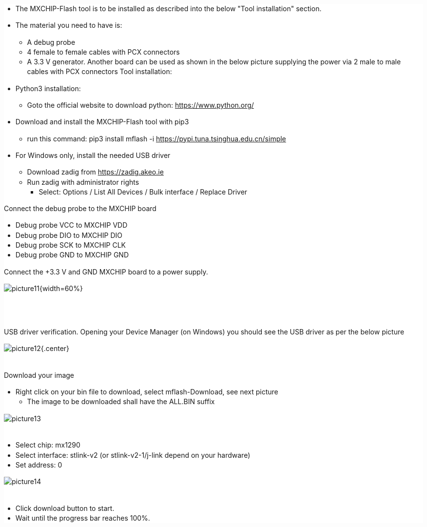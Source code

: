   - The MXCHIP-Flash tool is to be installed as described into the below "Tool installation" section.
  - The material you need to have is:
    - A debug probe
    - 4 female to female cables with PCX connectors
    - A 3.3 V generator. Another board can be used as shown in the below picture supplying the power via 2 male to male cables with PCX connectors
Tool installation:

  - Python3 installation:
    - Goto the official website to download python: <https://www.python.org/>

  - Download and install the MXCHIP-Flash tool with pip3
    - run this command: pip3 install mflash -i https://pypi.tuna.tsinghua.edu.cn/simple

  - For Windows only, install the needed USB driver
    - Download zadig from <https://zadig.akeo.ie>
    - Run zadig with administrator rights
      - Select: Options / List All Devices / Bulk interface / Replace Driver

Connect the debug probe to the MXCHIP board

  - Debug probe VCC to MXCHIP VDD
  - Debug probe DIO to MXCHIP DIO
  - Debug probe SCK to MXCHIP CLK
  - Debug probe GND to MXCHIP GND

Connect the +3.3 V and GND MXCHIP board to a power supply.

![](_htmresc/fwupdate/picture11.png "picture11"){width=60%}

<br/><br/>

USB driver verification. Opening your Device Manager (on Windows) you should see the USB driver as per the below picture

![](_htmresc/fwupdate/picture12.png "picture12"){.center}
<br/><br/>

Download your image

  - Right click on your bin file to download, select mflash-Download, see next picture
    - The image to be downloaded shall have the ALL.BIN suffix

![](_htmresc/fwupdate/picture13.png "picture13")
<br/><br/>

  - Select chip: mx1290
  - Select interface: stlink-v2 (or stlink-v2-1/j-link depend on your hardware)
  - Set address: 0

![](_htmresc/fwupdate/picture14.png "picture14")
<br/><br/>

  - Click download button to start.
  - Wait until the progress bar reaches 100%.
